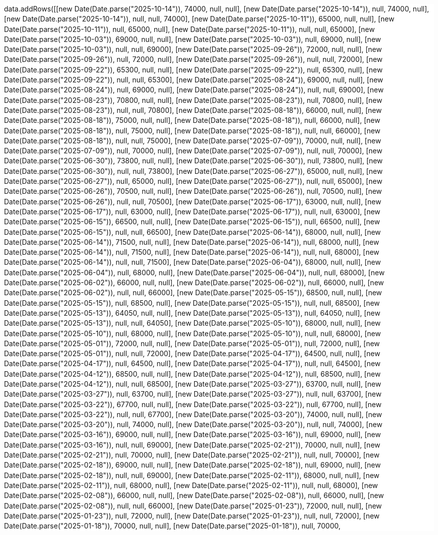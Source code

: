 
data.addRows([[new Date(Date.parse("2025-10-14")), 74000, null, null], [new Date(Date.parse("2025-10-14")), null, 74000, null], [new Date(Date.parse("2025-10-14")), null, null, 74000], [new Date(Date.parse("2025-10-11")), 65000, null, null], [new Date(Date.parse("2025-10-11")), null, 65000, null], [new Date(Date.parse("2025-10-11")), null, null, 65000], [new Date(Date.parse("2025-10-03")), 69000, null, null], [new Date(Date.parse("2025-10-03")), null, 69000, null], [new Date(Date.parse("2025-10-03")), null, null, 69000], [new Date(Date.parse("2025-09-26")), 72000, null, null], [new Date(Date.parse("2025-09-26")), null, 72000, null], [new Date(Date.parse("2025-09-26")), null, null, 72000], [new Date(Date.parse("2025-09-22")), 65300, null, null], [new Date(Date.parse("2025-09-22")), null, 65300, null], [new Date(Date.parse("2025-09-22")), null, null, 65300], [new Date(Date.parse("2025-08-24")), 69000, null, null], [new Date(Date.parse("2025-08-24")), null, 69000, null], [new Date(Date.parse("2025-08-24")), null, null, 69000], [new Date(Date.parse("2025-08-23")), 70800, null, null], [new Date(Date.parse("2025-08-23")), null, 70800, null], [new Date(Date.parse("2025-08-23")), null, null, 70800], [new Date(Date.parse("2025-08-18")), 66000, null, null], [new Date(Date.parse("2025-08-18")), 75000, null, null], [new Date(Date.parse("2025-08-18")), null, 66000, null], [new Date(Date.parse("2025-08-18")), null, 75000, null], [new Date(Date.parse("2025-08-18")), null, null, 66000], [new Date(Date.parse("2025-08-18")), null, null, 75000], [new Date(Date.parse("2025-07-09")), 70000, null, null], [new Date(Date.parse("2025-07-09")), null, 70000, null], [new Date(Date.parse("2025-07-09")), null, null, 70000], [new Date(Date.parse("2025-06-30")), 73800, null, null], [new Date(Date.parse("2025-06-30")), null, 73800, null], [new Date(Date.parse("2025-06-30")), null, null, 73800], [new Date(Date.parse("2025-06-27")), 65000, null, null], [new Date(Date.parse("2025-06-27")), null, 65000, null], [new Date(Date.parse("2025-06-27")), null, null, 65000], [new Date(Date.parse("2025-06-26")), 70500, null, null], [new Date(Date.parse("2025-06-26")), null, 70500, null], [new Date(Date.parse("2025-06-26")), null, null, 70500], [new Date(Date.parse("2025-06-17")), 63000, null, null], [new Date(Date.parse("2025-06-17")), null, 63000, null], [new Date(Date.parse("2025-06-17")), null, null, 63000], [new Date(Date.parse("2025-06-15")), 66500, null, null], [new Date(Date.parse("2025-06-15")), null, 66500, null], [new Date(Date.parse("2025-06-15")), null, null, 66500], [new Date(Date.parse("2025-06-14")), 68000, null, null], [new Date(Date.parse("2025-06-14")), 71500, null, null], [new Date(Date.parse("2025-06-14")), null, 68000, null], [new Date(Date.parse("2025-06-14")), null, 71500, null], [new Date(Date.parse("2025-06-14")), null, null, 68000], [new Date(Date.parse("2025-06-14")), null, null, 71500], [new Date(Date.parse("2025-06-04")), 68000, null, null], [new Date(Date.parse("2025-06-04")), null, 68000, null], [new Date(Date.parse("2025-06-04")), null, null, 68000], [new Date(Date.parse("2025-06-02")), 66000, null, null], [new Date(Date.parse("2025-06-02")), null, 66000, null], [new Date(Date.parse("2025-06-02")), null, null, 66000], [new Date(Date.parse("2025-05-15")), 68500, null, null], [new Date(Date.parse("2025-05-15")), null, 68500, null], [new Date(Date.parse("2025-05-15")), null, null, 68500], [new Date(Date.parse("2025-05-13")), 64050, null, null], [new Date(Date.parse("2025-05-13")), null, 64050, null], [new Date(Date.parse("2025-05-13")), null, null, 64050], [new Date(Date.parse("2025-05-10")), 68000, null, null], [new Date(Date.parse("2025-05-10")), null, 68000, null], [new Date(Date.parse("2025-05-10")), null, null, 68000], [new Date(Date.parse("2025-05-01")), 72000, null, null], [new Date(Date.parse("2025-05-01")), null, 72000, null], [new Date(Date.parse("2025-05-01")), null, null, 72000], [new Date(Date.parse("2025-04-17")), 64500, null, null], [new Date(Date.parse("2025-04-17")), null, 64500, null], [new Date(Date.parse("2025-04-17")), null, null, 64500], [new Date(Date.parse("2025-04-12")), 68500, null, null], [new Date(Date.parse("2025-04-12")), null, 68500, null], [new Date(Date.parse("2025-04-12")), null, null, 68500], [new Date(Date.parse("2025-03-27")), 63700, null, null], [new Date(Date.parse("2025-03-27")), null, 63700, null], [new Date(Date.parse("2025-03-27")), null, null, 63700], [new Date(Date.parse("2025-03-22")), 67700, null, null], [new Date(Date.parse("2025-03-22")), null, 67700, null], [new Date(Date.parse("2025-03-22")), null, null, 67700], [new Date(Date.parse("2025-03-20")), 74000, null, null], [new Date(Date.parse("2025-03-20")), null, 74000, null], [new Date(Date.parse("2025-03-20")), null, null, 74000], [new Date(Date.parse("2025-03-16")), 69000, null, null], [new Date(Date.parse("2025-03-16")), null, 69000, null], [new Date(Date.parse("2025-03-16")), null, null, 69000], [new Date(Date.parse("2025-02-21")), 70000, null, null], [new Date(Date.parse("2025-02-21")), null, 70000, null], [new Date(Date.parse("2025-02-21")), null, null, 70000], [new Date(Date.parse("2025-02-18")), 69000, null, null], [new Date(Date.parse("2025-02-18")), null, 69000, null], [new Date(Date.parse("2025-02-18")), null, null, 69000], [new Date(Date.parse("2025-02-11")), 68000, null, null], [new Date(Date.parse("2025-02-11")), null, 68000, null], [new Date(Date.parse("2025-02-11")), null, null, 68000], [new Date(Date.parse("2025-02-08")), 66000, null, null], [new Date(Date.parse("2025-02-08")), null, 66000, null], [new Date(Date.parse("2025-02-08")), null, null, 66000], [new Date(Date.parse("2025-01-23")), 72000, null, null], [new Date(Date.parse("2025-01-23")), null, 72000, null], [new Date(Date.parse("2025-01-23")), null, null, 72000], [new Date(Date.parse("2025-01-18")), 70000, null, null], [new Date(Date.parse("2025-01-18")), null, 70000,